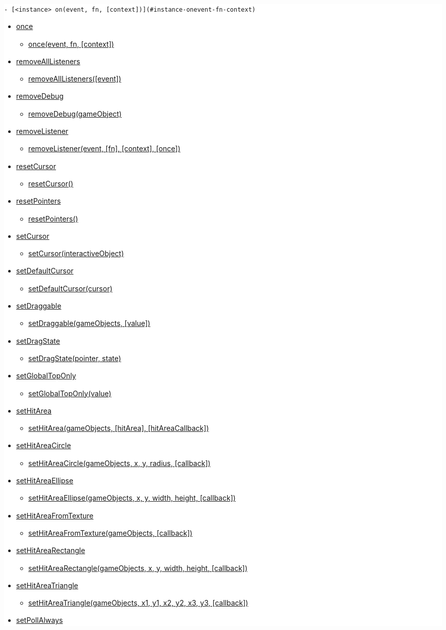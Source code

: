     - [<instance> on(event, fn, [context])](#instance-onevent-fn-context)
  + [once](#once)

    - [<instance> once(event, fn, [context])](#instance-onceevent-fn-context)
  + [removeAllListeners](#removealllisteners)

    - [<instance> removeAllListeners([event])](#instance-removealllistenersevent)
  + [removeDebug](#removedebug)

    - [<instance> removeDebug(gameObject)](#instance-removedebuggameobject)
  + [removeListener](#removelistener)

    - [<instance> removeListener(event, [fn], [context], [once])](#instance-removelistenerevent-fn-context-once)
  + [resetCursor](#resetcursor)

    - [<instance> resetCursor()](#instance-resetcursor)
  + [resetPointers](#resetpointers)

    - [<instance> resetPointers()](#instance-resetpointers)
  + [setCursor](#setcursor)

    - [<instance> setCursor(interactiveObject)](#instance-setcursorinteractiveobject)
  + [setDefaultCursor](#setdefaultcursor)

    - [<instance> setDefaultCursor(cursor)](#instance-setdefaultcursorcursor)
  + [setDraggable](#setdraggable)

    - [<instance> setDraggable(gameObjects, [value])](#instance-setdraggablegameobjects-value)
  + [setDragState](#setdragstate)

    - [<instance> setDragState(pointer, state)](#instance-setdragstatepointer-state)
  + [setGlobalTopOnly](#setglobaltoponly)

    - [<instance> setGlobalTopOnly(value)](#instance-setglobaltoponlyvalue)
  + [setHitArea](#sethitarea)

    - [<instance> setHitArea(gameObjects, [hitArea], [hitAreaCallback])](#instance-sethitareagameobjects-hitarea-hitareacallback)
  + [setHitAreaCircle](#sethitareacircle)

    - [<instance> setHitAreaCircle(gameObjects, x, y, radius, [callback])](#instance-sethitareacirclegameobjects-x-y-radius-callback)
  + [setHitAreaEllipse](#sethitareaellipse)

    - [<instance> setHitAreaEllipse(gameObjects, x, y, width, height, [callback])](#instance-sethitareaellipsegameobjects-x-y-width-height-callback)
  + [setHitAreaFromTexture](#sethitareafromtexture)

    - [<instance> setHitAreaFromTexture(gameObjects, [callback])](#instance-sethitareafromtexturegameobjects-callback)
  + [setHitAreaRectangle](#sethitarearectangle)

    - [<instance> setHitAreaRectangle(gameObjects, x, y, width, height, [callback])](#instance-sethitarearectanglegameobjects-x-y-width-height-callback)
  + [setHitAreaTriangle](#sethitareatriangle)

    - [<instance> setHitAreaTriangle(gameObjects, x1, y1, x2, y2, x3, y3, [callback])](#instance-sethitareatrianglegameobjects-x1-y1-x2-y2-x3-y3-callback)
  + [setPollAlways](#setpollalways)
